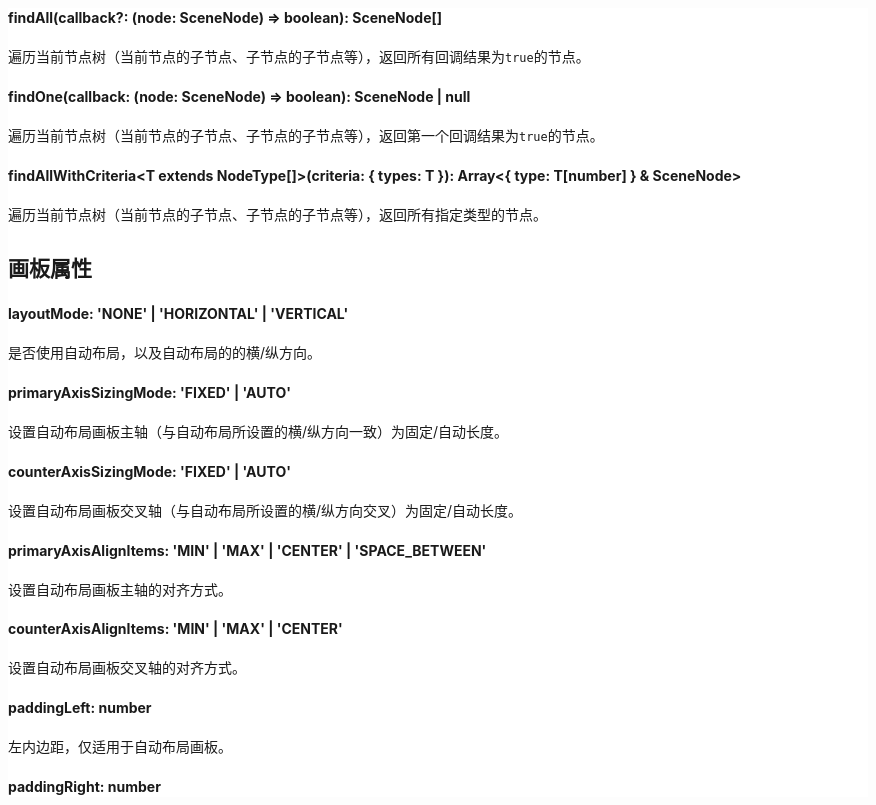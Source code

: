 

#### findAll(callback?: (node: SceneNode) => boolean): SceneNode[]

遍历当前节点树（当前节点的子节点、子节点的子节点等），返回所有回调结果为`true`的节点。



#### findOne(callback: (node: SceneNode) => boolean): SceneNode | null

遍历当前节点树（当前节点的子节点、子节点的子节点等），返回第一个回调结果为`true`的节点。



#### findAllWithCriteria<T extends NodeType[]>(criteria: { types: T }): Array<{ type: T[number] } & SceneNode>

遍历当前节点树（当前节点的子节点、子节点的子节点等），返回所有指定类型的节点。



## 画板属性

#### layoutMode: 'NONE' | 'HORIZONTAL' | 'VERTICAL'

是否使用自动布局，以及自动布局的的横/纵方向。



#### primaryAxisSizingMode: 'FIXED' | 'AUTO'

设置自动布局画板主轴（与自动布局所设置的横/纵方向一致）为固定/自动长度。



#### counterAxisSizingMode: 'FIXED' | 'AUTO'

设置自动布局画板交叉轴（与自动布局所设置的横/纵方向交叉）为固定/自动长度。



#### primaryAxisAlignItems: 'MIN' | 'MAX' | 'CENTER' | 'SPACE_BETWEEN'

设置自动布局画板主轴的对齐方式。



#### counterAxisAlignItems: 'MIN' | 'MAX' | 'CENTER'

设置自动布局画板交叉轴的对齐方式。



#### paddingLeft: number

左内边距，仅适用于自动布局画板。



#### paddingRight: number
